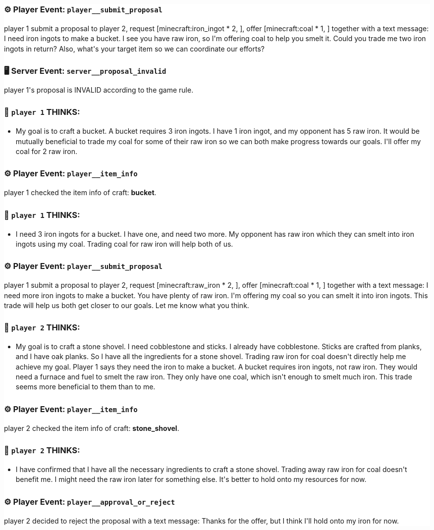 ### ⚙️ Player Event: `player__submit_proposal`
player 1 submit a proposal to player 2, request [minecraft:iron_ingot * 2, ], offer [minecraft:coal * 1, ] together with a text message: I need iron ingots to make a bucket. I see you have raw iron, so I'm offering coal to help you smelt it.  Could you trade me two iron ingots in return? Also, what's your target item so we can coordinate our efforts?


### 🖥 Server Event: `server__proposal_invalid`
player 1's proposal is INVALID according to the game rule.


### 🧠 `player 1` THINKS:
- My goal is to craft a bucket.  A bucket requires 3 iron ingots. I have 1 iron ingot, and my opponent has 5 raw iron.  It would be mutually beneficial to trade my coal for some of their raw iron so we can both make progress towards our goals. I'll offer my coal for 2 raw iron.

### ⚙️ Player Event: `player__item_info`
player 1 checked the item info of craft: **bucket**.


### 🧠 `player 1` THINKS:
- I need 3 iron ingots for a bucket. I have one, and need two more.  My opponent has raw iron which they can smelt into iron ingots using my coal. Trading coal for raw iron will help both of us.

### ⚙️ Player Event: `player__submit_proposal`
player 1 submit a proposal to player 2, request [minecraft:raw_iron * 2, ], offer [minecraft:coal * 1, ] together with a text message: I need more iron ingots to make a bucket.  You have plenty of raw iron. I'm offering my coal so you can smelt it into iron ingots.  This trade will help us both get closer to our goals.  Let me know what you think.


### 🧠 `player 2` THINKS:
- My goal is to craft a stone shovel.  I need cobblestone and sticks. I already have cobblestone. Sticks are crafted from planks, and I have oak planks.  So I have all the ingredients for a stone shovel.  Trading raw iron for coal doesn't directly help me achieve my goal.  Player 1 says they need the iron to make a bucket.  A bucket requires iron ingots, not raw iron.  They would need a furnace and fuel to smelt the raw iron.  They only have one coal, which isn't enough to smelt much iron.  This trade seems more beneficial to them than to me.

### ⚙️ Player Event: `player__item_info`
player 2 checked the item info of craft: **stone_shovel**.


### 🧠 `player 2` THINKS:
- I have confirmed that I have all the necessary ingredients to craft a stone shovel.  Trading away raw iron for coal doesn't benefit me.  I might need the raw iron later for something else.  It's better to hold onto my resources for now.

### ⚙️ Player Event: `player__approval_or_reject`
player 2 decided to reject the proposal with a text message: Thanks for the offer, but I think I'll hold onto my iron for now.
